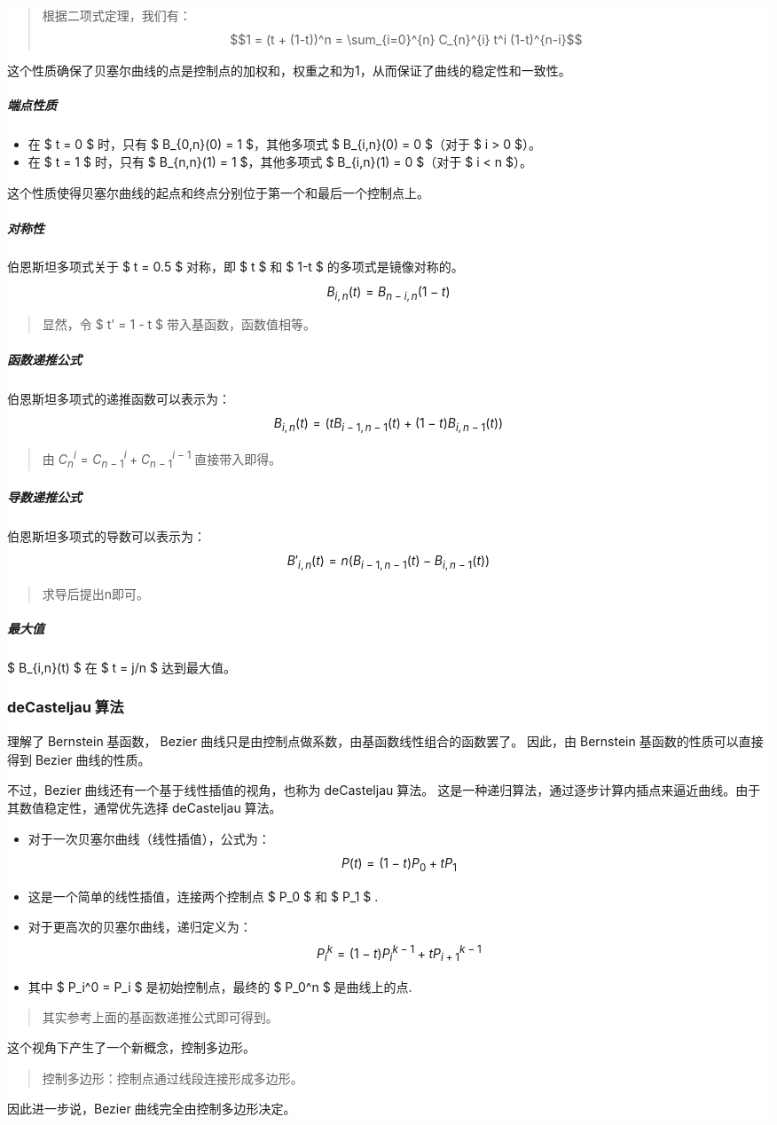 > 根据二项式定理，我们有：
$$1 = (t + (1-t))^n = \sum_{i=0}^{n} C_{n}^{i} t^i (1-t)^{n-i}$$

这个性质确保了贝塞尔曲线的点是控制点的加权和，权重之和为1，从而保证了曲线的稳定性和一致性。

##### 端点性质
- 在 $ t = 0 $ 时，只有 $ B_{0,n}(0) = 1 $，其他多项式 $ B_{i,n}(0) = 0 $（对于 $ i > 0 $）。
- 在 $ t = 1 $ 时，只有 $ B_{n,n}(1) = 1 $，其他多项式 $ B_{i,n}(1) = 0 $（对于 $ i < n $）。

这个性质使得贝塞尔曲线的起点和终点分别位于第一个和最后一个控制点上。

##### 对称性
伯恩斯坦多项式关于 $ t = 0.5 $ 对称，即 $ t $ 和 $ 1-t $ 的多项式是镜像对称的。
$$ B_{i,n}(t) = B_{n-i,n}(1-t) $$ 

>显然，令 $ t' = 1 - t $ 带入基函数，函数值相等。

##### 函数递推公式
伯恩斯坦多项式的递推函数可以表示为：
$$ B_{i,n}(t) = ( tB_{i-1,n-1}(t) + (1-t)B_{i,n-1}(t) )$$

> 由 $C_{n}^{i} = C_{n-1}^{i} + C_{n-1}^{i-1}$ 直接带入即得。

##### 导数递推公式
伯恩斯坦多项式的导数可以表示为：
$$ B'_{i,n}(t) = n ( B_{i-1,n-1}(t) - B_{i,n-1}(t) )$$ 

>求导后提出n即可。

##### 最大值
$ B_{i,n}(t) $ 在 $ t = j/n $ 达到最大值。

### deCasteljau 算法
理解了 Bernstein 基函数， Bezier 曲线只是由控制点做系数，由基函数线性组合的函数罢了。
因此，由 Bernstein 基函数的性质可以直接得到 Bezier 曲线的性质。

不过，Bezier 曲线还有一个基于线性插值的视角，也称为 deCasteljau 算法。
这是一种递归算法，通过逐步计算内插点来逼近曲线。由于其数值稳定性，通常优先选择 deCasteljau 算法。

- 对于一次贝塞尔曲线（线性插值），公式为：
  $$
  P(t) = (1-t)P_0 + tP_1
  $$
- 这是一个简单的线性插值，连接两个控制点 $ P_0 $ 和 $ P_1 $ .

- 对于更高次的贝塞尔曲线，递归定义为：
  $$
  P_i^k = (1-t) P_i^{k-1} + t P_{i+1}^{k-1}
  $$
- 其中 $ P_i^0 = P_i $ 是初始控制点，最终的 $ P_0^n $ 是曲线上的点.

>其实参考上面的基函数递推公式即可得到。

这个视角下产生了一个新概念，控制多边形。
>控制多边形：控制点通过线段连接形成多边形。

因此进一步说，Bezier 曲线完全由控制多边形决定。
